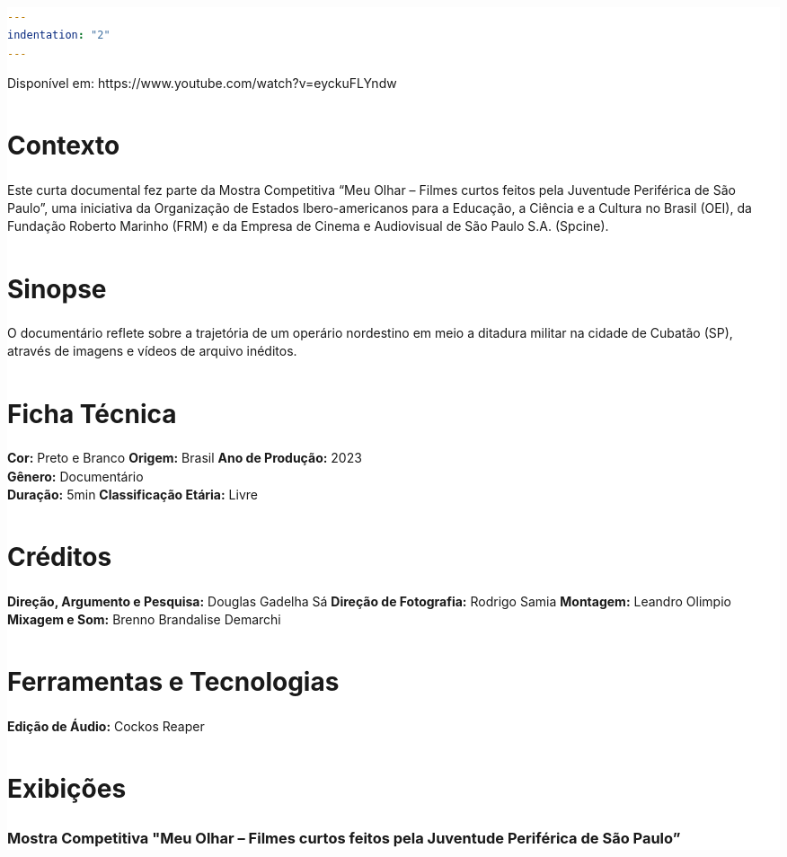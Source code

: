 ```yaml
---
indentation: "2"
---
```


<iframe title="Meu Olhar apresenta &quot;Chico Voltou Só&quot;, de Douglas Gadelha Sá" src="https://www.youtube.com/embed/eyckuFLYndw?feature=oembed" height="113" width="200" allowfullscreen="" allow="fullscreen" style="aspect-ratio: 1.76991 / 1; width: 100%; height: 100%;"></iframe>
Disponível em: https://www.youtube.com/watch?v=eyckuFLYndw

# Contexto

Este curta documental fez parte da Mostra Competitiva “Meu Olhar – Filmes curtos feitos pela Juventude Periférica de São Paulo”, uma iniciativa da Organização de Estados Ibero-americanos para a Educação, a Ciência e a Cultura no Brasil (OEI), da Fundação Roberto Marinho (FRM) e da Empresa de Cinema e Audiovisual de São Paulo S.A. (Spcine).

# Sinopse 

O documentário reflete sobre a trajetória de um operário nordestino em meio a ditadura militar na cidade de Cubatão (SP), através de imagens e vídeos de arquivo inéditos.

# Ficha Técnica

**Cor:** Preto e Branco
**Origem:** Brasil
**Ano de Produção:** 2023  
**Gênero:** Documentário  
**Duração:** 5min
**Classificação Etária:** Livre

# Créditos

**Direção, Argumento e Pesquisa:** Douglas Gadelha Sá
**Direção de Fotografia:** Rodrigo Samia
**Montagem:** Leandro Olimpio
**Mixagem e Som:** Brenno Brandalise Demarchi

# Ferramentas e Tecnologias

**Edição de Áudio:** Cockos Reaper

# Exibições

### Mostra Competitiva "Meu Olhar – Filmes curtos feitos pela Juventude Periférica de São Paulo”
